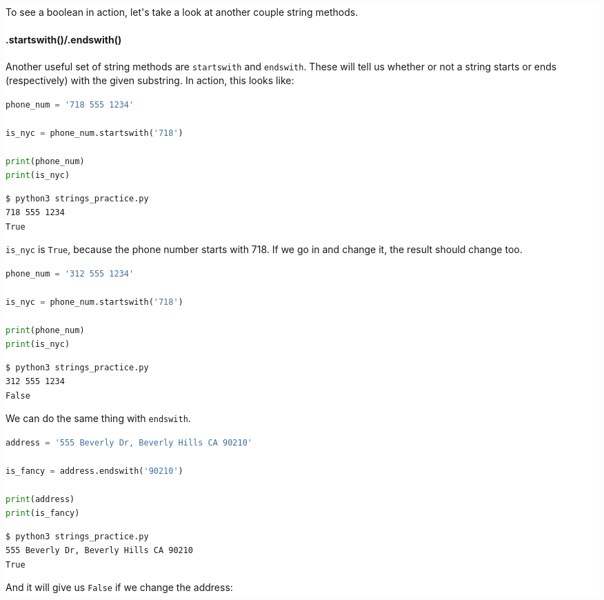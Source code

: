 To see a boolean in action, let's take a look at another couple string methods.

#### <str>.startswith()/<str>.endswith()

Another useful set of string methods are `startswith` and `endswith`. These will tell us whether or not a string starts or ends (respectively) with the given substring. In action, this looks like:

```python
phone_num = '718 555 1234'

is_nyc = phone_num.startswith('718')

print(phone_num)
print(is_nyc)
```

```console
$ python3 strings_practice.py
718 555 1234
True
```

`is_nyc` is `True`, because the phone number starts with 718. If we go in and change it, the result should change too.

```python
phone_num = '312 555 1234'

is_nyc = phone_num.startswith('718')

print(phone_num)
print(is_nyc)
```

```console
$ python3 strings_practice.py
312 555 1234
False
```

We can do the same thing with `endswith`.

```python
address = '555 Beverly Dr, Beverly Hills CA 90210'

is_fancy = address.endswith('90210')

print(address)
print(is_fancy)
```

```console
$ python3 strings_practice.py
555 Beverly Dr, Beverly Hills CA 90210
True
```

And it will give us `False` if we change the address:
